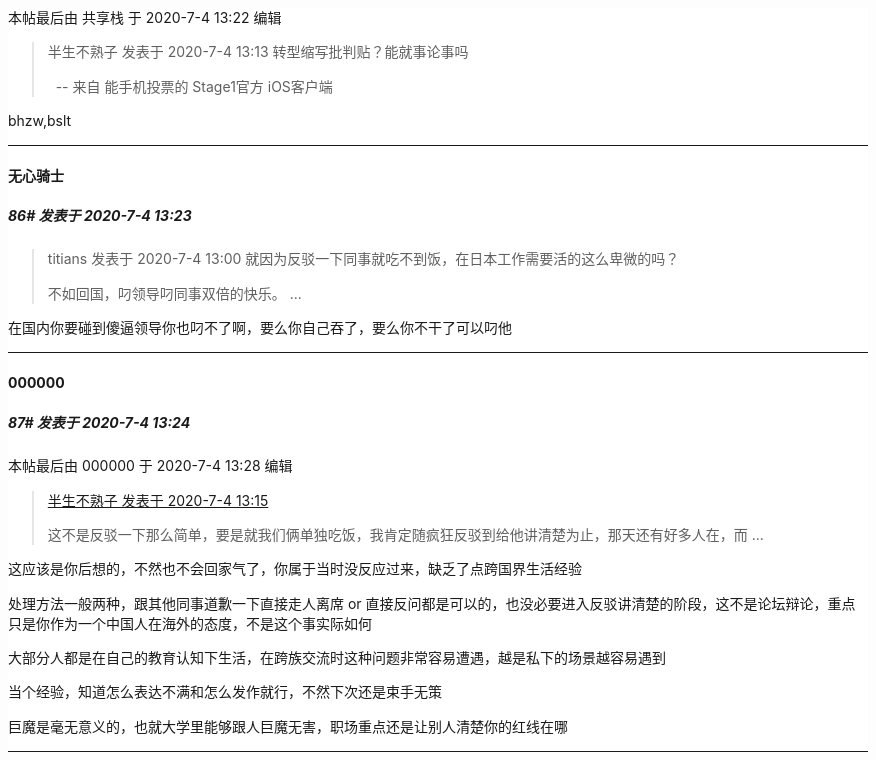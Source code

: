 

 本帖最后由 共享栈 于 2020-7-4 13:22 编辑 
<blockquote>半生不熟子 发表于 2020-7-4 13:13
转型缩写批判贴？能就事论事吗


  -- 来自 能手机投票的 Stage1官方 iOS客户端</blockquote>
bhzw,bslt







*****

####  无心骑士  
##### 86#       发表于 2020-7-4 13:23



<blockquote>titians 发表于 2020-7-4 13:00
就因为反驳一下同事就吃不到饭，在日本工作需要活的这么卑微的吗？

不如回国，叼领导叼同事双倍的快乐。 ...</blockquote>
在国内你要碰到傻逼领导你也叼不了啊，要么你自己吞了，要么你不干了可以叼他







*****

####  000000  
##### 87#       发表于 2020-7-4 13:24



 本帖最后由 000000 于 2020-7-4 13:28 编辑 
<blockquote><a href="httphttps://bbs.saraba1st.com/2b/forum.php?mod=redirect&amp;goto=findpost&amp;pid=48063496&amp;ptid=1945780" target="_blank">半生不熟子 发表于 2020-7-4 13:15</a>

这不是反驳一下那么简单，要是就我们俩单独吃饭，我肯定随疯狂反驳到给他讲清楚为止，那天还有好多人在，而 ...</blockquote>
这应该是你后想的，不然也不会回家气了，你属于当时没反应过来，缺乏了点跨国界生活经验


处理方法一般两种，跟其他同事道歉一下直接走人离席 or 直接反问都是可以的，也没必要进入反驳讲清楚的阶段，这不是论坛辩论，重点只是你作为一个中国人在海外的态度，不是这个事实际如何


大部分人都是在自己的教育认知下生活，在跨族交流时这种问题非常容易遭遇，越是私下的场景越容易遇到


当个经验，知道怎么表达不满和怎么发作就行，不然下次还是束手无策

巨魔是毫无意义的，也就大学里能够跟人巨魔无害，职场重点还是让别人清楚你的红线在哪







*****
